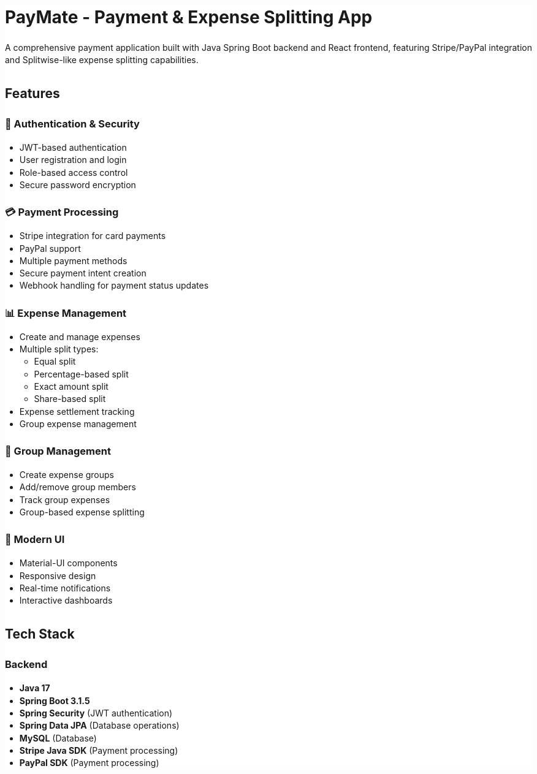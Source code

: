 # PayMate - Payment & Expense Splitting App

A comprehensive payment application built with Java Spring Boot backend and React frontend, featuring Stripe/PayPal integration and Splitwise-like expense splitting capabilities.

## Features

### 🔐 Authentication & Security
- JWT-based authentication
- User registration and login
- Role-based access control
- Secure password encryption

### 💳 Payment Processing
- Stripe integration for card payments
- PayPal support
- Multiple payment methods
- Secure payment intent creation
- Webhook handling for payment status updates

### 📊 Expense Management
- Create and manage expenses
- Multiple split types:
  - Equal split
  - Percentage-based split
  - Exact amount split
  - Share-based split
- Expense settlement tracking
- Group expense management

### 👥 Group Management
- Create expense groups
- Add/remove group members
- Track group expenses
- Group-based expense splitting

### 📱 Modern UI
- Material-UI components
- Responsive design
- Real-time notifications
- Interactive dashboards

## Tech Stack

### Backend
- **Java 17**
- **Spring Boot 3.1.5**
- **Spring Security** (JWT authentication)
- **Spring Data JPA** (Database operations)
- **MySQL** (Database)
- **Stripe Java SDK** (Payment processing)
- **PayPal SDK** (Payment processing)

